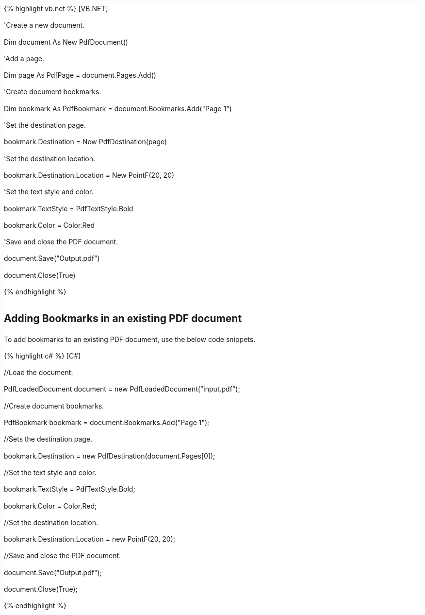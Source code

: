 {% highlight vb.net %}
[VB.NET]

'Create a new document.

Dim document As New PdfDocument()

'Add a page.

Dim page As PdfPage = document.Pages.Add()

'Create document bookmarks.

Dim bookmark As PdfBookmark = document.Bookmarks.Add("Page 1")

'Set the destination page.

bookmark.Destination = New PdfDestination(page)

'Set the destination location.

bookmark.Destination.Location = New PointF(20, 20)

'Set the text style and color.

bookmark.TextStyle = PdfTextStyle.Bold

bookmark.Color = Color.Red

'Save and close the PDF document.

document.Save("Output.pdf")

document.Close(True)



{% endhighlight %}

## Adding Bookmarks in an existing PDF document

To add bookmarks to an existing PDF document, use the below code snippets.

{% highlight c# %}
[C#]

//Load the document.

PdfLoadedDocument document = new PdfLoadedDocument("input.pdf");

//Create document bookmarks.

PdfBookmark bookmark = document.Bookmarks.Add("Page 1");

//Sets the destination page.

bookmark.Destination = new PdfDestination(document.Pages[0]);

//Set the text style and color.

bookmark.TextStyle = PdfTextStyle.Bold;

bookmark.Color = Color.Red;

//Set the destination location.

bookmark.Destination.Location = new PointF(20, 20);

//Save and close the PDF document.

document.Save("Output.pdf");

document.Close(True);





{% endhighlight %}

